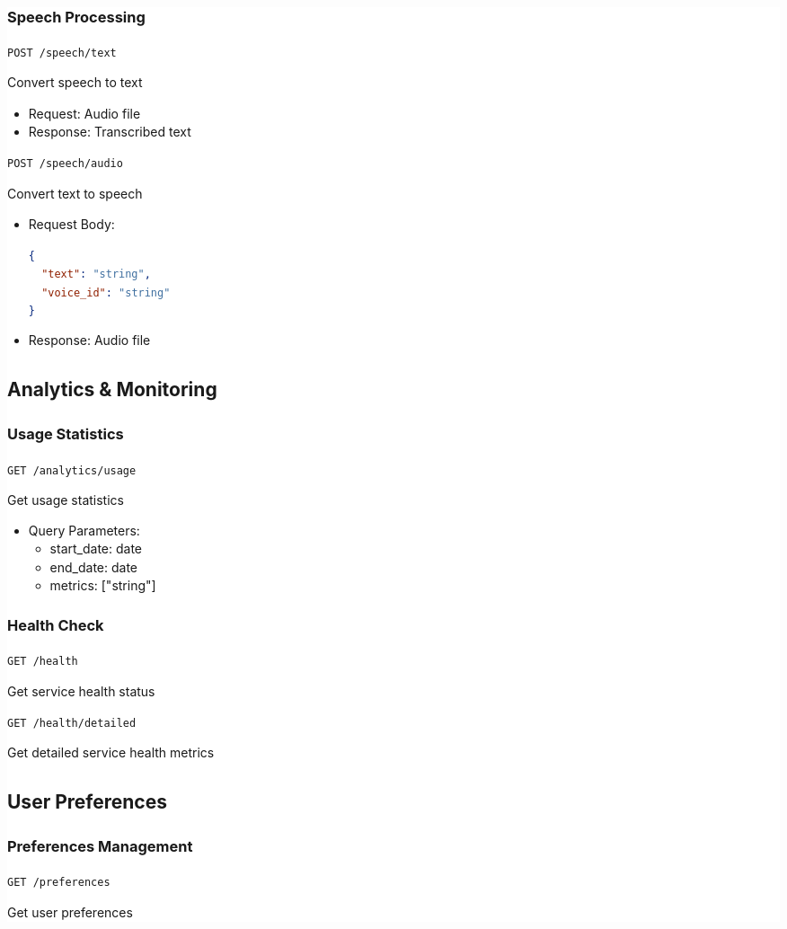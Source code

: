 ### Speech Processing
```http
POST /speech/text
```
Convert speech to text
- Request: Audio file
- Response: Transcribed text

```http
POST /speech/audio
```
Convert text to speech
- Request Body:
  ```json
  {
    "text": "string",
    "voice_id": "string"
  }
  ```
- Response: Audio file

## Analytics & Monitoring

### Usage Statistics
```http
GET /analytics/usage
```
Get usage statistics
- Query Parameters:
  - start_date: date
  - end_date: date
  - metrics: ["string"]

### Health Check
```http
GET /health
```
Get service health status

```http
GET /health/detailed
```
Get detailed service health metrics

## User Preferences

### Preferences Management
```http
GET /preferences
```
Get user preferences
